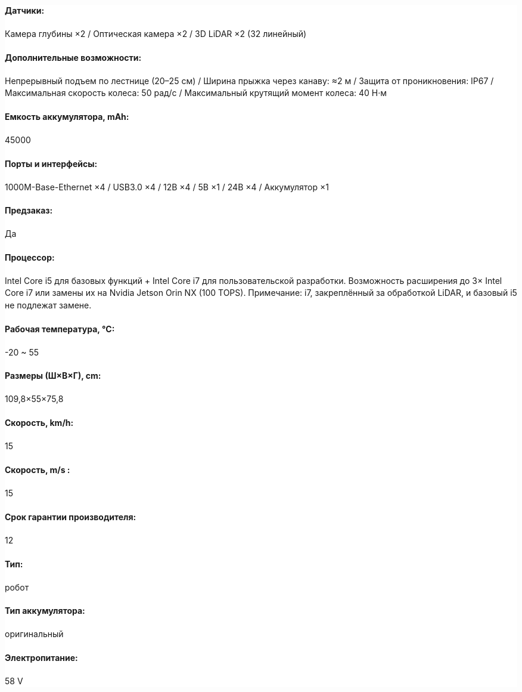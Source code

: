 #### Датчики:

Камера глубины ×2 / Оптическая камера ×2 / 3D LiDAR ×2 (32 линейный)

#### Дополнительные возможности:

Непрерывный подъем по лестнице (20–25 см) / Ширина прыжка через канаву: ≈2 м / Защита от проникновения: IP67 / Максимальная скорость колеса: 50 рад/с / Максимальный крутящий момент колеса: 40 Н·м

#### Емкость аккумулятора, mAh:

45000

#### Порты и интерфейсы:

1000M-Base-Ethernet ×4 / USB3.0 ×4 / 12В ×4 / 5В ×1 / 24В ×4 / Аккумулятор ×1

#### Предзаказ:

Да

#### Процессор:

Intel Core i5 для базовых функций + Intel Core i7 для пользовательской разработки. Возможность расширения до 3× Intel Core i7 или замены их на Nvidia Jetson Orin NX (100 TOPS). Примечание: i7, закреплённый за обработкой LiDAR, и базовый i5 не подлежат замене.

#### Рабочая температура, °C:

-20 ~ 55

#### Размеры (Ш×В×Г), cm:

109,8×55×75,8

#### Скорость, km/h:

15

#### Скорость, m/s :

15

#### Срок гарантии производителя:

12

#### Тип:

робот

#### Тип аккумулятора:

оригинальный

#### Электропитание:

58 V
